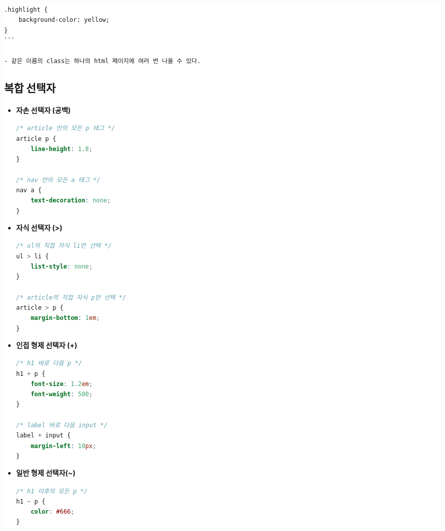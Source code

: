     .highlight {
    	background-color: yellow;
    }
    ```
    
    - 같은 이름의 class는 하나의 html 페이지에 여러 번 나올 수 있다.

## 복합 선택자

- **자손 선택자 (공백)**
    
    ```css
    /* article 안의 모든 p 태그 */
    article p {
    	line-height: 1.8;
    }
    
    /* nav 안의 모든 a 태그 */
    nav a {
    	text-decoration: none;
    }
    ```
    
- **자식 선택자 (>)**
    
    ```css
    /* ul의 직접 자식 li만 선택 */
    ul > li {
    	list-style: none;
    }
    
    /* article의 직접 자식 p만 선택 */
    article > p {
    	margin-bottom: 1em;
    }
    ```
    
- **인접 형제 선택자 (+)**
    
    ```css
    /* h1 바로 다음 p */
    h1 + p {
    	font-size: 1.2em;
    	font-weight: 500;
    }
    
    /* label 바로 다음 input */
    label + input {
    	margin-left: 10px;
    }
    ```
    
- **일반 형제 선택자(~)**
    
    ```css
    /* h1 이후의 모든 p */
    h1 ~ p {
    	color: #666;
    }
    ```
    